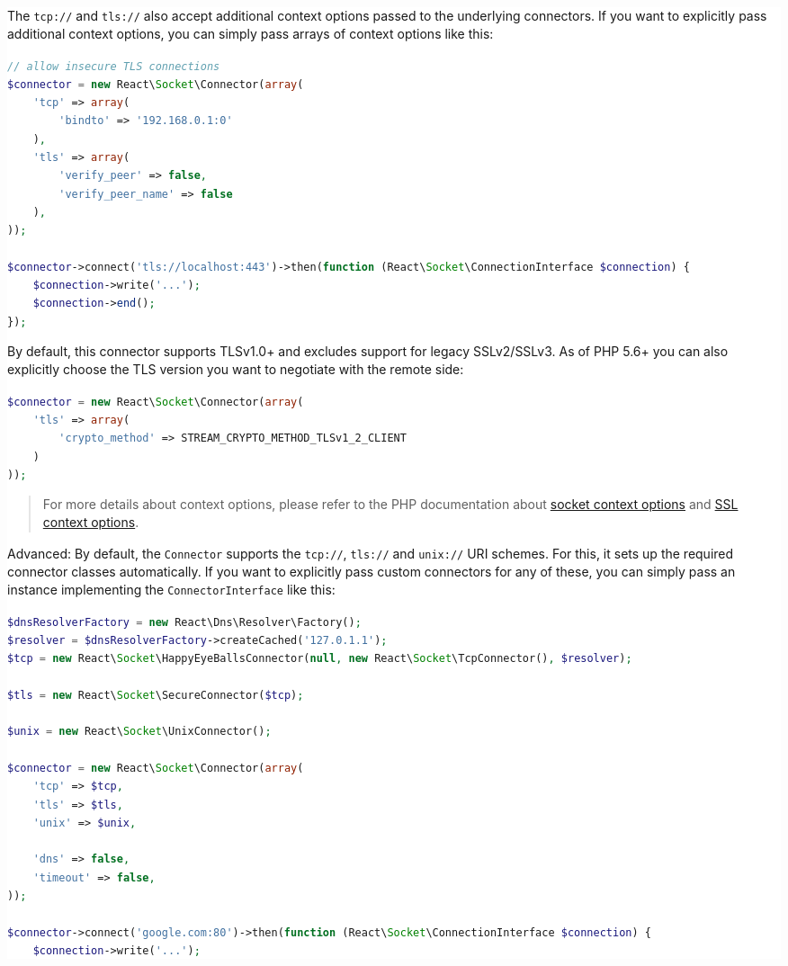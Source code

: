 The `tcp://` and `tls://` also accept additional context options passed to
the underlying connectors.
If you want to explicitly pass additional context options, you can simply
pass arrays of context options like this:

```php
// allow insecure TLS connections
$connector = new React\Socket\Connector(array(
    'tcp' => array(
        'bindto' => '192.168.0.1:0'
    ),
    'tls' => array(
        'verify_peer' => false,
        'verify_peer_name' => false
    ),
));

$connector->connect('tls://localhost:443')->then(function (React\Socket\ConnectionInterface $connection) {
    $connection->write('...');
    $connection->end();
});
```

By default, this connector supports TLSv1.0+ and excludes support for legacy
SSLv2/SSLv3. As of PHP 5.6+ you can also explicitly choose the TLS version you
want to negotiate with the remote side:

```php
$connector = new React\Socket\Connector(array(
    'tls' => array(
        'crypto_method' => STREAM_CRYPTO_METHOD_TLSv1_2_CLIENT
    )
));
```

> For more details about context options, please refer to the PHP documentation
  about [socket context options](https://www.php.net/manual/en/context.socket.php)
  and [SSL context options](https://www.php.net/manual/en/context.ssl.php).

Advanced: By default, the `Connector` supports the `tcp://`, `tls://` and
`unix://` URI schemes.
For this, it sets up the required connector classes automatically.
If you want to explicitly pass custom connectors for any of these, you can simply
pass an instance implementing the `ConnectorInterface` like this:

```php
$dnsResolverFactory = new React\Dns\Resolver\Factory();
$resolver = $dnsResolverFactory->createCached('127.0.1.1');
$tcp = new React\Socket\HappyEyeBallsConnector(null, new React\Socket\TcpConnector(), $resolver);

$tls = new React\Socket\SecureConnector($tcp);

$unix = new React\Socket\UnixConnector();

$connector = new React\Socket\Connector(array(
    'tcp' => $tcp,
    'tls' => $tls,
    'unix' => $unix,

    'dns' => false,
    'timeout' => false,
));

$connector->connect('google.com:80')->then(function (React\Socket\ConnectionInterface $connection) {
    $connection->write('...');
```